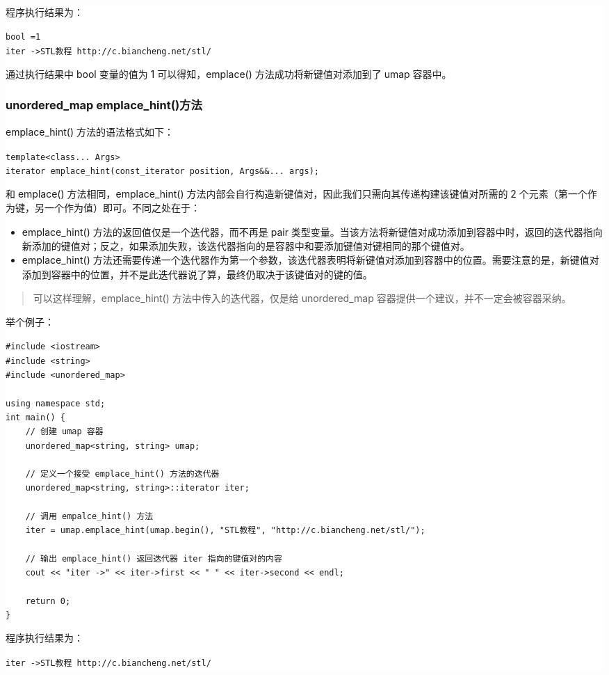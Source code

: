 程序执行结果为：

```
bool =1
iter ->STL教程 http://c.biancheng.net/stl/
```

通过执行结果中 bool 变量的值为 1 可以得知，emplace() 方法成功将新键值对添加到了 umap 容器中。

### unordered_map emplace_hint()方法

emplace_hint() 方法的语法格式如下：

```
template<class... Args>
iterator emplace_hint(const_iterator position, Args&&... args);
```

和 emplace() 方法相同，emplace_hint() 方法内部会自行构造新键值对，因此我们只需向其传递构建该键值对所需的 2 个元素（第一个作为键，另一个作为值）即可。不同之处在于：

- emplace_hint() 方法的返回值仅是一个迭代器，而不再是 pair 类型变量。当该方法将新键值对成功添加到容器中时，返回的迭代器指向新添加的键值对；反之，如果添加失败，该迭代器指向的是容器中和要添加键值对键相同的那个键值对。
- emplace_hint() 方法还需要传递一个迭代器作为第一个参数，该迭代器表明将新键值对添加到容器中的位置。需要注意的是，新键值对添加到容器中的位置，并不是此迭代器说了算，最终仍取决于该键值对的键的值。

> 可以这样理解，emplace_hint() 方法中传入的迭代器，仅是给 unordered_map 容器提供一个建议，并不一定会被容器采纳。

举个例子：

```
#include <iostream>
#include <string>
#include <unordered_map>

using namespace std;
int main() {    
    // 创建 umap 容器    
    unordered_map<string, string> umap;    
    
    // 定义一个接受 emplace_hint() 方法的迭代器    
    unordered_map<string, string>::iterator iter;    
    
    // 调用 empalce_hint() 方法    
    iter = umap.emplace_hint(umap.begin(), "STL教程", "http://c.biancheng.net/stl/");    
    
    // 输出 emplace_hint() 返回迭代器 iter 指向的键值对的内容    
    cout << "iter ->" << iter->first << " " << iter->second << endl;    
    
    return 0;
}
```

程序执行结果为：

```
iter ->STL教程 http://c.biancheng.net/stl/
```
